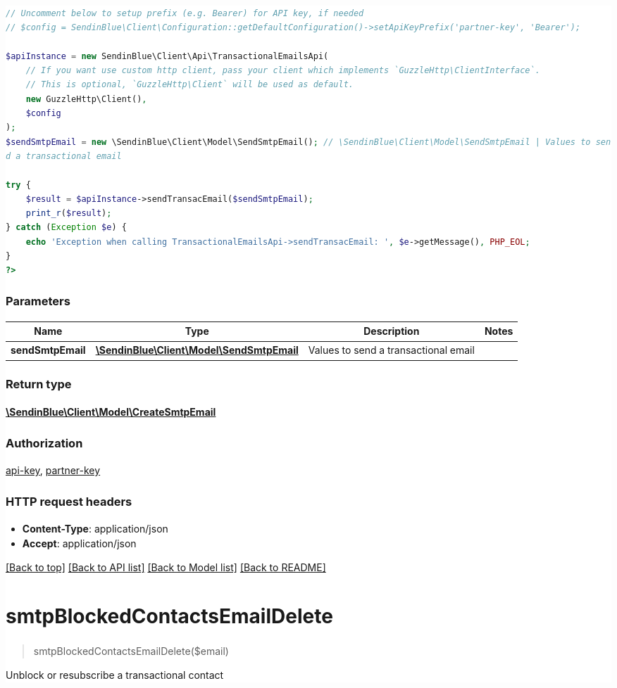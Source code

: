 ```php
// Uncomment below to setup prefix (e.g. Bearer) for API key, if needed
// $config = SendinBlue\Client\Configuration::getDefaultConfiguration()->setApiKeyPrefix('partner-key', 'Bearer');

$apiInstance = new SendinBlue\Client\Api\TransactionalEmailsApi(
    // If you want use custom http client, pass your client which implements `GuzzleHttp\ClientInterface`.
    // This is optional, `GuzzleHttp\Client` will be used as default.
    new GuzzleHttp\Client(),
    $config
);
$sendSmtpEmail = new \SendinBlue\Client\Model\SendSmtpEmail(); // \SendinBlue\Client\Model\SendSmtpEmail | Values to send a transactional email

try {
    $result = $apiInstance->sendTransacEmail($sendSmtpEmail);
    print_r($result);
} catch (Exception $e) {
    echo 'Exception when calling TransactionalEmailsApi->sendTransacEmail: ', $e->getMessage(), PHP_EOL;
}
?>
```

### Parameters

Name | Type | Description  | Notes
------------- | ------------- | ------------- | -------------
 **sendSmtpEmail** | [**\SendinBlue\Client\Model\SendSmtpEmail**](../Model/SendSmtpEmail.md)| Values to send a transactional email |

### Return type

[**\SendinBlue\Client\Model\CreateSmtpEmail**](../Model/CreateSmtpEmail.md)

### Authorization

[api-key](../../README.md#api-key), [partner-key](../../README.md#partner-key)

### HTTP request headers

 - **Content-Type**: application/json
 - **Accept**: application/json

[[Back to top]](#) [[Back to API list]](../../README.md#documentation-for-api-endpoints) [[Back to Model list]](../../README.md#documentation-for-models) [[Back to README]](../../README.md)

# **smtpBlockedContactsEmailDelete**
> smtpBlockedContactsEmailDelete($email)

Unblock or resubscribe a transactional contact
